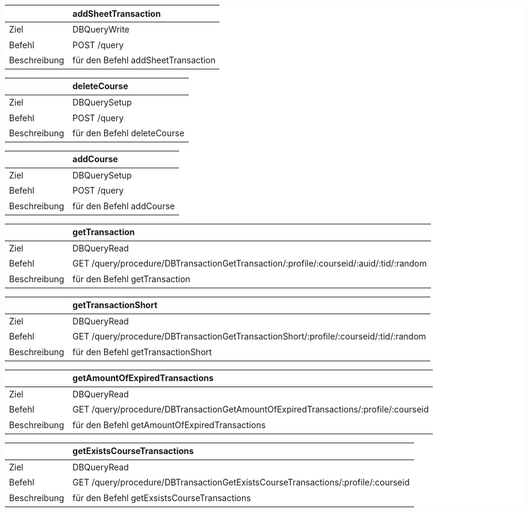 ||addSheetTransaction|
| :----------- |:----- |
|Ziel| DBQueryWrite|
|Befehl| POST /query|
|Beschreibung| für den Befehl addSheetTransaction|

||deleteCourse|
| :----------- |:----- |
|Ziel| DBQuerySetup|
|Befehl| POST /query|
|Beschreibung| für den Befehl deleteCourse|

||addCourse|
| :----------- |:----- |
|Ziel| DBQuerySetup|
|Befehl| POST /query|
|Beschreibung| für den Befehl addCourse|

||getTransaction|
| :----------- |:----- |
|Ziel| DBQueryRead|
|Befehl| GET /query/procedure/DBTransactionGetTransaction/:profile/:courseid/:auid/:tid/:random|
|Beschreibung| für den Befehl getTransaction|

||getTransactionShort|
| :----------- |:----- |
|Ziel| DBQueryRead|
|Befehl| GET /query/procedure/DBTransactionGetTransactionShort/:profile/:courseid/:tid/:random|
|Beschreibung| für den Befehl getTransactionShort|

||getAmountOfExpiredTransactions|
| :----------- |:----- |
|Ziel| DBQueryRead|
|Befehl| GET /query/procedure/DBTransactionGetAmountOfExpiredTransactions/:profile/:courseid|
|Beschreibung| für den Befehl getAmountOfExpiredTransactions|

||getExistsCourseTransactions|
| :----------- |:----- |
|Ziel| DBQueryRead|
|Befehl| GET /query/procedure/DBTransactionGetExistsCourseTransactions/:profile/:courseid|
|Beschreibung| für den Befehl getExsistsCourseTransactions|
